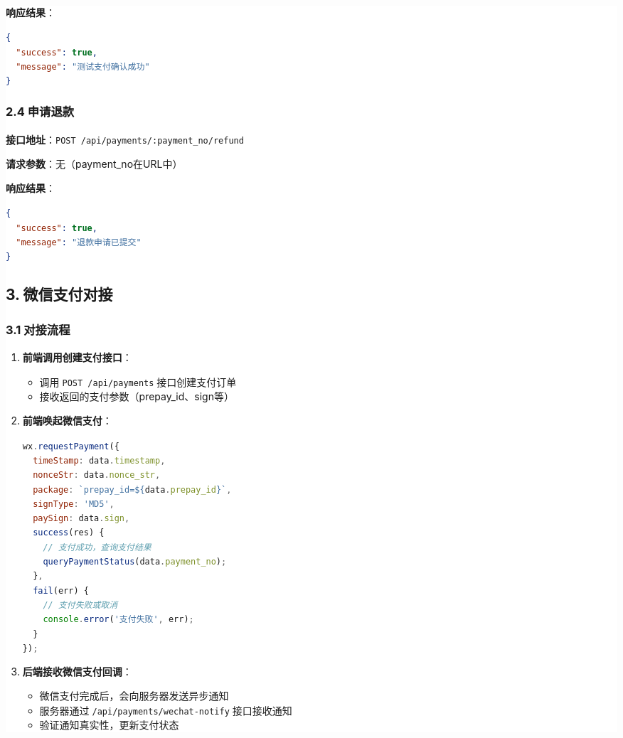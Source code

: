 **响应结果**：
```json
{
  "success": true,
  "message": "测试支付确认成功"
}
```

### 2.4 申请退款

**接口地址**：`POST /api/payments/:payment_no/refund`

**请求参数**：无（payment_no在URL中）

**响应结果**：
```json
{
  "success": true,
  "message": "退款申请已提交"
}
```

## 3. 微信支付对接

### 3.1 对接流程

1. **前端调用创建支付接口**：
   - 调用 `POST /api/payments` 接口创建支付订单
   - 接收返回的支付参数（prepay_id、sign等）

2. **前端唤起微信支付**：
   ```javascript
   wx.requestPayment({
     timeStamp: data.timestamp,
     nonceStr: data.nonce_str,
     package: `prepay_id=${data.prepay_id}`,
     signType: 'MD5',
     paySign: data.sign,
     success(res) {
       // 支付成功，查询支付结果
       queryPaymentStatus(data.payment_no);
     },
     fail(err) {
       // 支付失败或取消
       console.error('支付失败', err);
     }
   });
   ```

3. **后端接收微信支付回调**：
   - 微信支付完成后，会向服务器发送异步通知
   - 服务器通过 `/api/payments/wechat-notify` 接口接收通知
   - 验证通知真实性，更新支付状态
